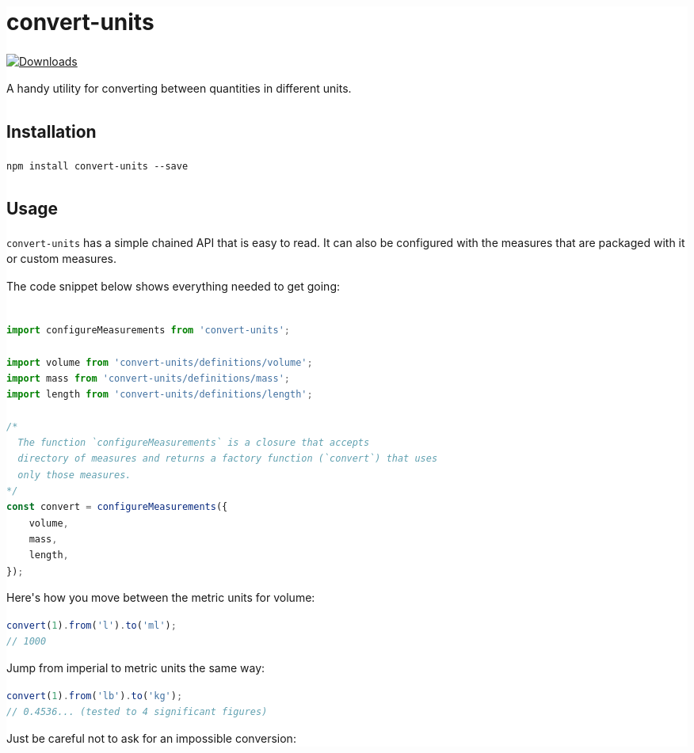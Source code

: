 convert-units
=============

[![Downloads](https://img.shields.io/npm/dm/convert-units.svg)](https://www.npmjs.com/package/convert-units)

A handy utility for converting between quantities in different units.

Installation
-----

```
npm install convert-units --save
```

Usage
-----

`convert-units` has a simple chained API that is easy to read. It can also be configured with the measures that are packaged with it or custom measures.

The code snippet below shows everything needed to get going:

```js

import configureMeasurements from 'convert-units';

import volume from 'convert-units/definitions/volume';
import mass from 'convert-units/definitions/mass';
import length from 'convert-units/definitions/length';

/*
  The function `configureMeasurements` is a closure that accepts
  directory of measures and returns a factory function (`convert`) that uses
  only those measures.
*/
const convert = configureMeasurements({
    volume,
    mass,
    length,
});
```

Here's how you move between the metric units for volume:

```js
convert(1).from('l').to('ml');
// 1000
```

Jump from imperial to metric units the same way:

```js
convert(1).from('lb').to('kg');
// 0.4536... (tested to 4 significant figures)
```

Just be careful not to ask for an impossible conversion:
